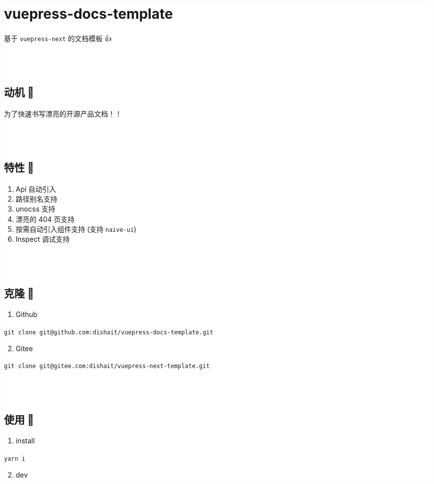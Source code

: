 # vuepress-docs-template

基于 `vuepress-next` 的文档模板 👍


<br />
<br />

## 动机 🦖

为了快速书写漂亮的开源产品文档！！

<br />
<br />

## 特性 🦕

1. Api 自动引入
2. 路径别名支持
3. unocss 支持
4. 漂亮的 404 页支持
5. 按需自动引入组件支持 (支持 `naive-ui`)
6. Inspect 调试支持


<br />
<br />

## 克隆 🐸


1. Github

```shell
git clone git@github.com:dishait/vuepress-docs-template.git
```

2. Gitee

```shell
git clone git@gitee.com:dishait/vuepress-next-template.git
```

<br />
<br />

## 使用 🐂

1. install

```shell
yarn i
```

2. dev
